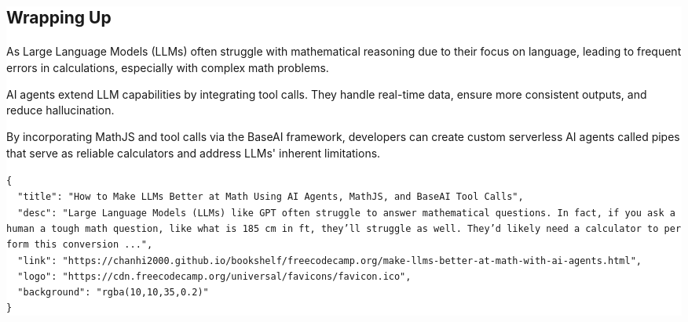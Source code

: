 ## Wrapping Up

As Large Language Models (LLMs) often struggle with mathematical reasoning due to their focus on language, leading to frequent errors in calculations, especially with complex math problems.

AI agents extend LLM capabilities by integrating tool calls. They handle real-time data, ensure more consistent outputs, and reduce hallucination.

By incorporating MathJS and tool calls via the BaseAI framework, developers can create custom serverless AI agents called pipes that serve as reliable calculators and address LLMs' inherent limitations.


```component VPCard
{
  "title": "How to Make LLMs Better at Math Using AI Agents, MathJS, and BaseAI Tool Calls",
  "desc": "Large Language Models (LLMs) like GPT often struggle to answer mathematical questions. In fact, if you ask a human a tough math question, like what is 185 cm in ft, they’ll struggle as well. They’d likely need a calculator to perform this conversion ...",
  "link": "https://chanhi2000.github.io/bookshelf/freecodecamp.org/make-llms-better-at-math-with-ai-agents.html",
  "logo": "https://cdn.freecodecamp.org/universal/favicons/favicon.ico",
  "background": "rgba(10,10,35,0.2)"
}
```
